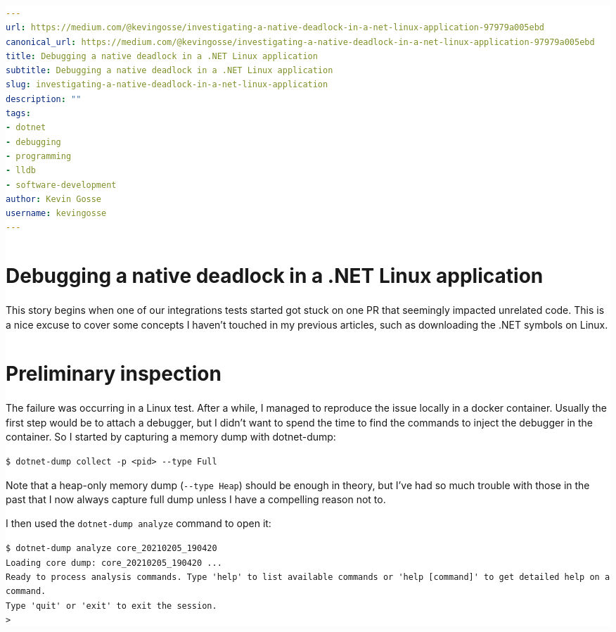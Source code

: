 ```yaml
---
url: https://medium.com/@kevingosse/investigating-a-native-deadlock-in-a-net-linux-application-97979a005ebd
canonical_url: https://medium.com/@kevingosse/investigating-a-native-deadlock-in-a-net-linux-application-97979a005ebd
title: Debugging a native deadlock in a .NET Linux application
subtitle: Debugging a native deadlock in a .NET Linux application
slug: investigating-a-native-deadlock-in-a-net-linux-application
description: ""
tags:
- dotnet
- debugging
- programming
- lldb
- software-development
author: Kevin Gosse
username: kevingosse
---
```


# Debugging a native deadlock in a .NET Linux application

This story begins when one of our integrations tests started got stuck on one PR that seemingly impacted unrelated code. This is a nice excuse to cover some concepts I haven’t touched in my previous articles, such as downloading the .NET symbols on Linux.

# Preliminary inspection

The failure was occurring in a Linux test. After a while, I managed to reproduce the issue locally in a docker container. Usually the first step would be to attach a debugger, but I didn’t want to spend the time to find the commands to inject the debugger in the container. So I started by capturing a memory dump with dotnet-dump:

```
$ dotnet-dump collect -p <pid> --type Full
```

Note that a heap-only memory dump (`--type Heap`) should be enough in theory, but I’ve had so much trouble with those in the past that I now always capture full dump unless I have a compelling reason not to.

I then used the `dotnet-dump analyze` command to open it:

```
$ dotnet-dump analyze core_20210205_190420
Loading core dump: core_20210205_190420 ...
Ready to process analysis commands. Type 'help' to list available commands or 'help [command]' to get detailed help on a command.
Type 'quit' or 'exit' to exit the session.
>
```
